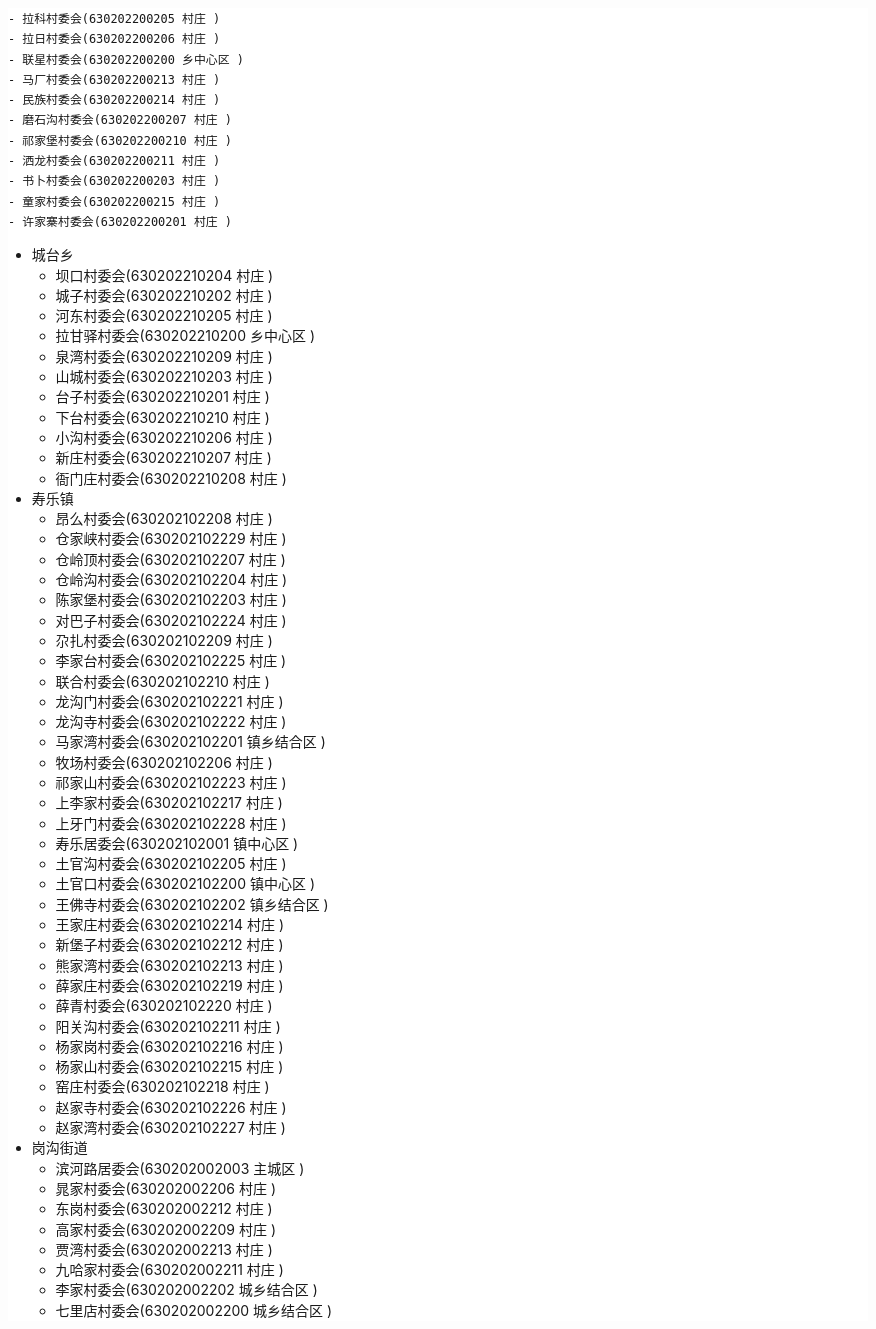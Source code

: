     - 拉科村委会(630202200205 村庄 )
    - 拉日村委会(630202200206 村庄 )
    - 联星村委会(630202200200 乡中心区 )
    - 马厂村委会(630202200213 村庄 )
    - 民族村委会(630202200214 村庄 )
    - 磨石沟村委会(630202200207 村庄 )
    - 祁家堡村委会(630202200210 村庄 )
    - 洒龙村委会(630202200211 村庄 )
    - 书卜村委会(630202200203 村庄 )
    - 童家村委会(630202200215 村庄 )
    - 许家寨村委会(630202200201 村庄 )
  - 城台乡
    - 坝口村委会(630202210204 村庄 )
    - 城子村委会(630202210202 村庄 )
    - 河东村委会(630202210205 村庄 )
    - 拉甘驿村委会(630202210200 乡中心区 )
    - 泉湾村委会(630202210209 村庄 )
    - 山城村委会(630202210203 村庄 )
    - 台子村委会(630202210201 村庄 )
    - 下台村委会(630202210210 村庄 )
    - 小沟村委会(630202210206 村庄 )
    - 新庄村委会(630202210207 村庄 )
    - 衙门庄村委会(630202210208 村庄 )
  - 寿乐镇
    - 昂么村委会(630202102208 村庄 )
    - 仓家峡村委会(630202102229 村庄 )
    - 仓岭顶村委会(630202102207 村庄 )
    - 仓岭沟村委会(630202102204 村庄 )
    - 陈家堡村委会(630202102203 村庄 )
    - 对巴子村委会(630202102224 村庄 )
    - 尕扎村委会(630202102209 村庄 )
    - 李家台村委会(630202102225 村庄 )
    - 联合村委会(630202102210 村庄 )
    - 龙沟门村委会(630202102221 村庄 )
    - 龙沟寺村委会(630202102222 村庄 )
    - 马家湾村委会(630202102201 镇乡结合区 )
    - 牧场村委会(630202102206 村庄 )
    - 祁家山村委会(630202102223 村庄 )
    - 上李家村委会(630202102217 村庄 )
    - 上牙门村委会(630202102228 村庄 )
    - 寿乐居委会(630202102001 镇中心区 )
    - 土官沟村委会(630202102205 村庄 )
    - 土官口村委会(630202102200 镇中心区 )
    - 王佛寺村委会(630202102202 镇乡结合区 )
    - 王家庄村委会(630202102214 村庄 )
    - 新堡子村委会(630202102212 村庄 )
    - 熊家湾村委会(630202102213 村庄 )
    - 薛家庄村委会(630202102219 村庄 )
    - 薛青村委会(630202102220 村庄 )
    - 阳关沟村委会(630202102211 村庄 )
    - 杨家岗村委会(630202102216 村庄 )
    - 杨家山村委会(630202102215 村庄 )
    - 窑庄村委会(630202102218 村庄 )
    - 赵家寺村委会(630202102226 村庄 )
    - 赵家湾村委会(630202102227 村庄 )
  - 岗沟街道
    - 滨河路居委会(630202002003 主城区 )
    - 晁家村委会(630202002206 村庄 )
    - 东岗村委会(630202002212 村庄 )
    - 高家村委会(630202002209 村庄 )
    - 贾湾村委会(630202002213 村庄 )
    - 九哈家村委会(630202002211 村庄 )
    - 李家村委会(630202002202 城乡结合区 )
    - 七里店村委会(630202002200 城乡结合区 )